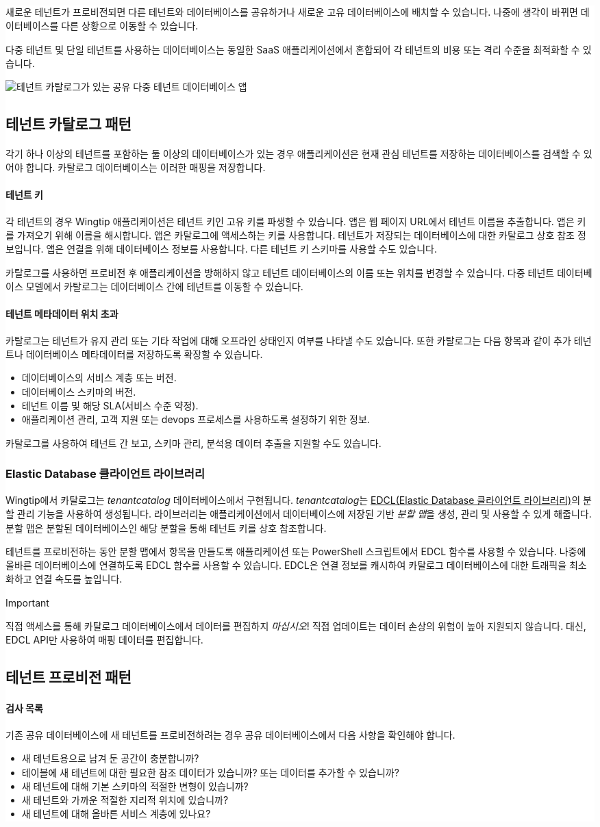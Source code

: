 새로운 테넌트가 프로비전되면 다른 테넌트와 데이터베이스를 공유하거나 새로운 고유 데이터베이스에 배치할 수 있습니다. 나중에 생각이 바뀌면 데이터베이스를 다른 상황으로 이동할 수 있습니다.

다중 테넌트 및 단일 테넌트를 사용하는 데이터베이스는 동일한 SaaS 애플리케이션에서 혼합되어 각 테넌트의 비용 또는 격리 수준을 최적화할 수 있습니다.

   ![테넌트 카탈로그가 있는 공유 다중 테넌트 데이터베이스 앱](media/saas-multitenantdb-provision-and-catalog/MultiTenantCatalog.png)

## <a name="tenant-catalog-pattern"></a>테넌트 카탈로그 패턴

각기 하나 이상의 테넌트를 포함하는 둘 이상의 데이터베이스가 있는 경우 애플리케이션은 현재 관심 테넌트를 저장하는 데이터베이스를 검색할 수 있어야 합니다. 카탈로그 데이터베이스는 이러한 매핑을 저장합니다.

#### <a name="tenant-key"></a>테넌트 키

각 테넌트의 경우 Wingtip 애플리케이션은 테넌트 키인 고유 키를 파생할 수 있습니다. 앱은 웹 페이지 URL에서 테넌트 이름을 추출합니다. 앱은 키를 가져오기 위해 이름을 해시합니다. 앱은 카탈로그에 액세스하는 키를 사용합니다. 테넌트가 저장되는 데이터베이스에 대한 카탈로그 상호 참조 정보입니다. 앱은 연결을 위해 데이터베이스 정보를 사용합니다. 다른 테넌트 키 스키마를 사용할 수도 있습니다.

카탈로그를 사용하면 프로비전 후 애플리케이션을 방해하지 않고 테넌트 데이터베이스의 이름 또는 위치를 변경할 수 있습니다. 다중 테넌트 데이터베이스 모델에서 카탈로그는 데이터베이스 간에 테넌트를 이동할 수 있습니다.

#### <a name="tenant-metadata-beyond-location"></a>테넌트 메타데이터 위치 초과

카탈로그는 테넌트가 유지 관리 또는 기타 작업에 대해 오프라인 상태인지 여부를 나타낼 수도 있습니다. 또한 카탈로그는 다음 항목과 같이 추가 테넌트나 데이터베이스 메타데이터를 저장하도록 확장할 수 있습니다.
- 데이터베이스의 서비스 계층 또는 버전.
- 데이터베이스 스키마의 버전.
- 테넌트 이름 및 해당 SLA(서비스 수준 약정).
- 애플리케이션 관리, 고객 지원 또는 devops 프로세스를 사용하도록 설정하기 위한 정보.  

카탈로그를 사용하여 테넌트 간 보고, 스키마 관리, 분석용 데이터 추출을 지원할 수도 있습니다. 

### <a name="elastic-database-client-library"></a>Elastic Database 클라이언트 라이브러리 

Wingtip에서 카탈로그는 *tenantcatalog* 데이터베이스에서 구현됩니다. *tenantcatalog*는 [EDCL(Elastic Database 클라이언트 라이브러리)](sql-database-elastic-database-client-library.md)의 분할 관리 기능을 사용하여 생성됩니다. 라이브러리는 애플리케이션에서 데이터베이스에 저장된 기반 *분할 맵*을 생성, 관리 및 사용할 수 있게 해줍니다. 분할 맵은 분할된 데이터베이스인 해당 분할을 통해 테넌트 키를 상호 참조합니다.

테넌트를 프로비전하는 동안 분할 맵에서 항목을 만들도록 애플리케이션 또는 PowerShell 스크립트에서 EDCL 함수를 사용할 수 있습니다. 나중에 올바른 데이터베이스에 연결하도록 EDCL 함수를 사용할 수 있습니다. EDCL은 연결 정보를 캐시하여 카탈로그 데이터베이스에 대한 트래픽을 최소화하고 연결 속도를 높입니다.

> [!IMPORTANT]
> 직접 액세스를 통해 카탈로그 데이터베이스에서 데이터를 편집하지 *마십시오*! 직접 업데이트는 데이터 손상의 위험이 높아 지원되지 않습니다. 대신, EDCL API만 사용하여 매핑 데이터를 편집합니다.

## <a name="tenant-provisioning-pattern"></a>테넌트 프로비전 패턴

#### <a name="checklist"></a>검사 목록

기존 공유 데이터베이스에 새 테넌트를 프로비전하려는 경우 공유 데이터베이스에서 다음 사항을 확인해야 합니다.
- 새 테넌트용으로 남겨 둔 공간이 충분합니까?
- 테이블에 새 테넌트에 대한 필요한 참조 데이터가 있습니까? 또는 데이터를 추가할 수 있습니까?
- 새 테넌트에 대해 기본 스키마의 적절한 변형이 있습니까?
- 새 테넌트와 가까운 적절한 지리적 위치에 있습니까?
- 새 테넌트에 대해 올바른 서비스 계층에 있나요?
